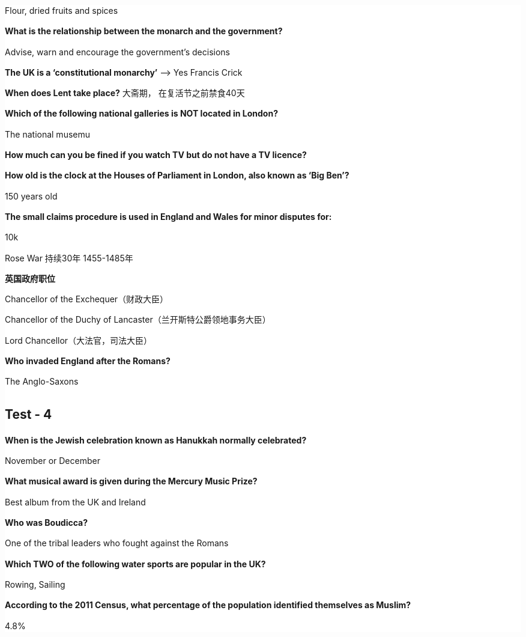 Flour, dried fruits and spices

**What is the relationship between the monarch and the government?**

Advise, warn and encourage the government’s decisions

**The UK is a ‘constitutional monarchy’**   --> Yes
Francis Crick

**When does Lent take place?**   大斋期， 在复活节之前禁食40天

**Which of the following national galleries is NOT located in London?**

The national musemu

**How much can you be fined if you watch TV but do not have a TV licence?**

**How old is the clock at the Houses of Parliament in London, also known as ‘Big Ben’?**

150 years old

**The small claims procedure is used in England and Wales for minor disputes for:**

10k

Rose War  持续30年 1455-1485年

**英国政府职位**

Chancellor of the Exchequer（财政大臣）

 Chancellor of the Duchy of Lancaster（兰开斯特公爵领地事务大臣）

Lord Chancellor（大法官，司法大臣）

**Who invaded England after the Romans?**

The Anglo-Saxons



## Test - 4

**When is the Jewish celebration known as Hanukkah normally celebrated?**

November or December

**What musical award is given during the Mercury Music Prize?**

Best album from the UK and Ireland

**Who was Boudicca?**

One of the tribal leaders who fought against the Romans

**Which TWO of the following water sports are popular in the UK?**

Rowing, Sailing

**According to the 2011 Census, what percentage of the population identified themselves as Muslim?**

4.8%
